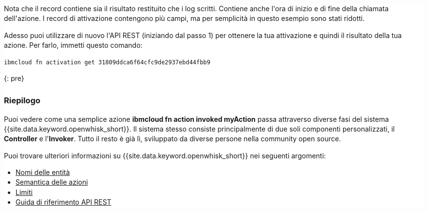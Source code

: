 Nota che il record contiene sia il risultato restituito che i log scritti. Contiene anche l'ora di inizio e di fine della chiamata dell'azione. I record di attivazione contengono più campi, ma per semplicità in questo esempio sono stati ridotti.

Adesso puoi utilizzare di nuovo l'API REST (iniziando dal passo 1) per ottenere la tua attivazione e quindi il risultato della tua azione. Per farlo, immetti questo comando:

```bash
ibmcloud fn activation get 31809ddca6f64cfc9de2937ebd44fbb9
```
{: pre}

### Riepilogo

Puoi vedere come una semplice azione **ibmcloud fn action invoked myAction** passa attraverso diverse fasi del sistema {{site.data.keyword.openwhisk_short}}. Il sistema stesso consiste principalmente di due soli componenti personalizzati, il **Controller** e l'**Invoker**. Tutto il resto è già lì, sviluppato da diverse persone nella community open source.

Puoi trovare ulteriori informazioni su {{site.data.keyword.openwhisk_short}} nei seguenti argomenti:

* [Nomi delle entità](./openwhisk_reference.html#openwhisk_entities)
* [Semantica delle azioni](./openwhisk_reference.html#openwhisk_semantics)
* [Limiti](./openwhisk_reference.html#openwhisk_syslimits)
* [Guida di riferimento API REST](https://console.bluemix.net/apidocs/openwhisk)
